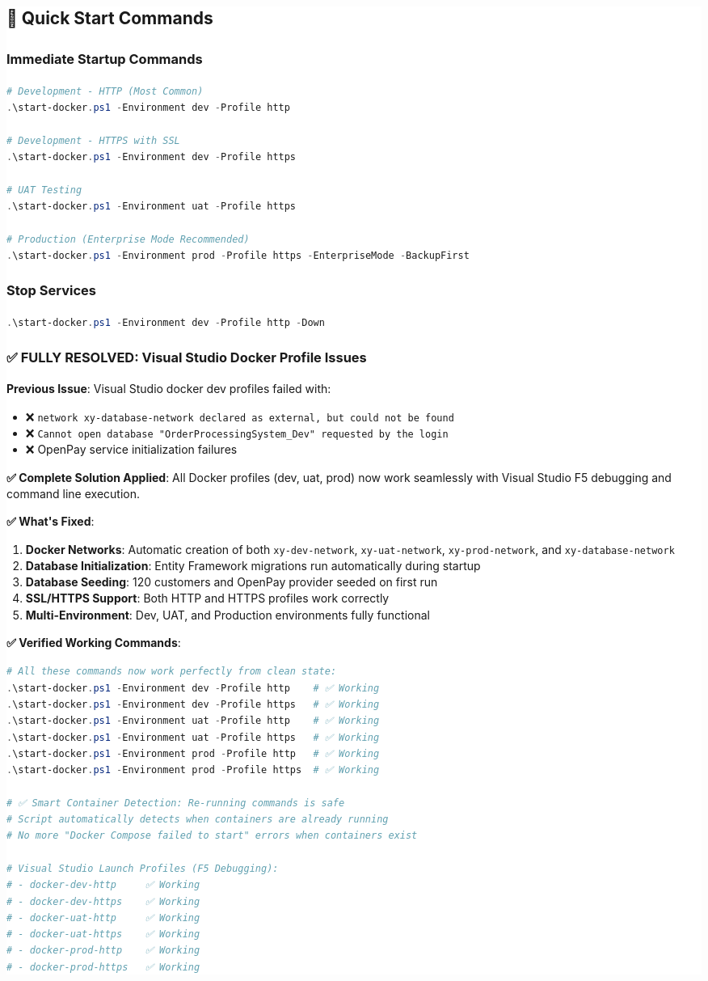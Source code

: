 ## 🚀 Quick Start Commands

### Immediate Startup Commands

```powershell
# Development - HTTP (Most Common)
.\start-docker.ps1 -Environment dev -Profile http

# Development - HTTPS with SSL
.\start-docker.ps1 -Environment dev -Profile https

# UAT Testing
.\start-docker.ps1 -Environment uat -Profile https

# Production (Enterprise Mode Recommended)
.\start-docker.ps1 -Environment prod -Profile https -EnterpriseMode -BackupFirst
```

### Stop Services
```powershell
.\start-docker.ps1 -Environment dev -Profile http -Down
```

### ✅ **FULLY RESOLVED: Visual Studio Docker Profile Issues**

**Previous Issue**: Visual Studio docker dev profiles failed with:
- ❌ `network xy-database-network declared as external, but could not be found`
- ❌ `Cannot open database "OrderProcessingSystem_Dev" requested by the login`
- ❌ OpenPay service initialization failures

**✅ Complete Solution Applied**: All Docker profiles (dev, uat, prod) now work seamlessly with Visual Studio F5 debugging and command line execution.

**✅ What's Fixed**:
1. **Docker Networks**: Automatic creation of both `xy-dev-network`, `xy-uat-network`, `xy-prod-network`, and `xy-database-network`
2. **Database Initialization**: Entity Framework migrations run automatically during startup
3. **Database Seeding**: 120 customers and OpenPay provider seeded on first run
4. **SSL/HTTPS Support**: Both HTTP and HTTPS profiles work correctly
5. **Multi-Environment**: Dev, UAT, and Production environments fully functional

**✅ Verified Working Commands**:
```powershell
# All these commands now work perfectly from clean state:
.\start-docker.ps1 -Environment dev -Profile http    # ✅ Working
.\start-docker.ps1 -Environment dev -Profile https   # ✅ Working  
.\start-docker.ps1 -Environment uat -Profile http    # ✅ Working
.\start-docker.ps1 -Environment uat -Profile https   # ✅ Working
.\start-docker.ps1 -Environment prod -Profile http   # ✅ Working
.\start-docker.ps1 -Environment prod -Profile https  # ✅ Working

# ✅ Smart Container Detection: Re-running commands is safe
# Script automatically detects when containers are already running
# No more "Docker Compose failed to start" errors when containers exist

# Visual Studio Launch Profiles (F5 Debugging):
# - docker-dev-http     ✅ Working
# - docker-dev-https    ✅ Working
# - docker-uat-http     ✅ Working  
# - docker-uat-https    ✅ Working
# - docker-prod-http    ✅ Working
# - docker-prod-https   ✅ Working
```
